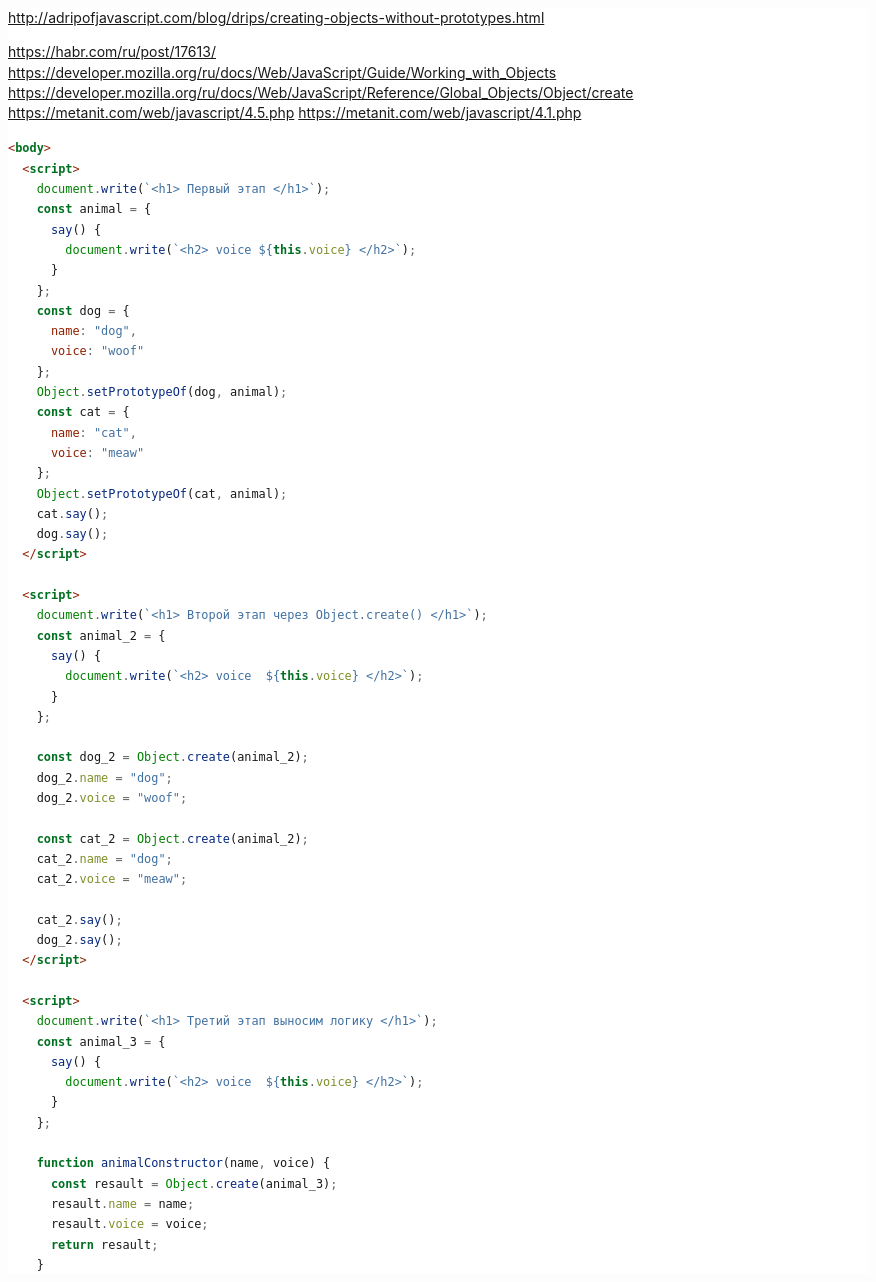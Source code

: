 http://adripofjavascript.com/blog/drips/creating-objects-without-prototypes.html

https://habr.com/ru/post/17613/  
https://developer.mozilla.org/ru/docs/Web/JavaScript/Guide/Working_with_Objects  
https://developer.mozilla.org/ru/docs/Web/JavaScript/Reference/Global_Objects/Object/create
https://metanit.com/web/javascript/4.5.php
https://metanit.com/web/javascript/4.1.php

```html
<body>
  <script>
    document.write(`<h1> Первый этап </h1>`);
    const animal = {
      say() {
        document.write(`<h2> voice ${this.voice} </h2>`);
      }
    };
    const dog = {
      name: "dog",
      voice: "woof"
    };
    Object.setPrototypeOf(dog, animal);
    const cat = {
      name: "cat",
      voice: "meaw"
    };
    Object.setPrototypeOf(cat, animal);
    cat.say();
    dog.say();
  </script>

  <script>
    document.write(`<h1> Второй этап через Object.create() </h1>`);
    const animal_2 = {
      say() {
        document.write(`<h2> voice  ${this.voice} </h2>`);
      }
    };

    const dog_2 = Object.create(animal_2);
    dog_2.name = "dog";
    dog_2.voice = "woof";

    const cat_2 = Object.create(animal_2);
    cat_2.name = "dog";
    cat_2.voice = "meaw";

    cat_2.say();
    dog_2.say();
  </script>

  <script>
    document.write(`<h1> Третий этап выносим логику </h1>`);
    const animal_3 = {
      say() {
        document.write(`<h2> voice  ${this.voice} </h2>`);
      }
    };

    function animalConstructor(name, voice) {
      const resault = Object.create(animal_3);
      resault.name = name;
      resault.voice = voice;
      return resault;
    }
```